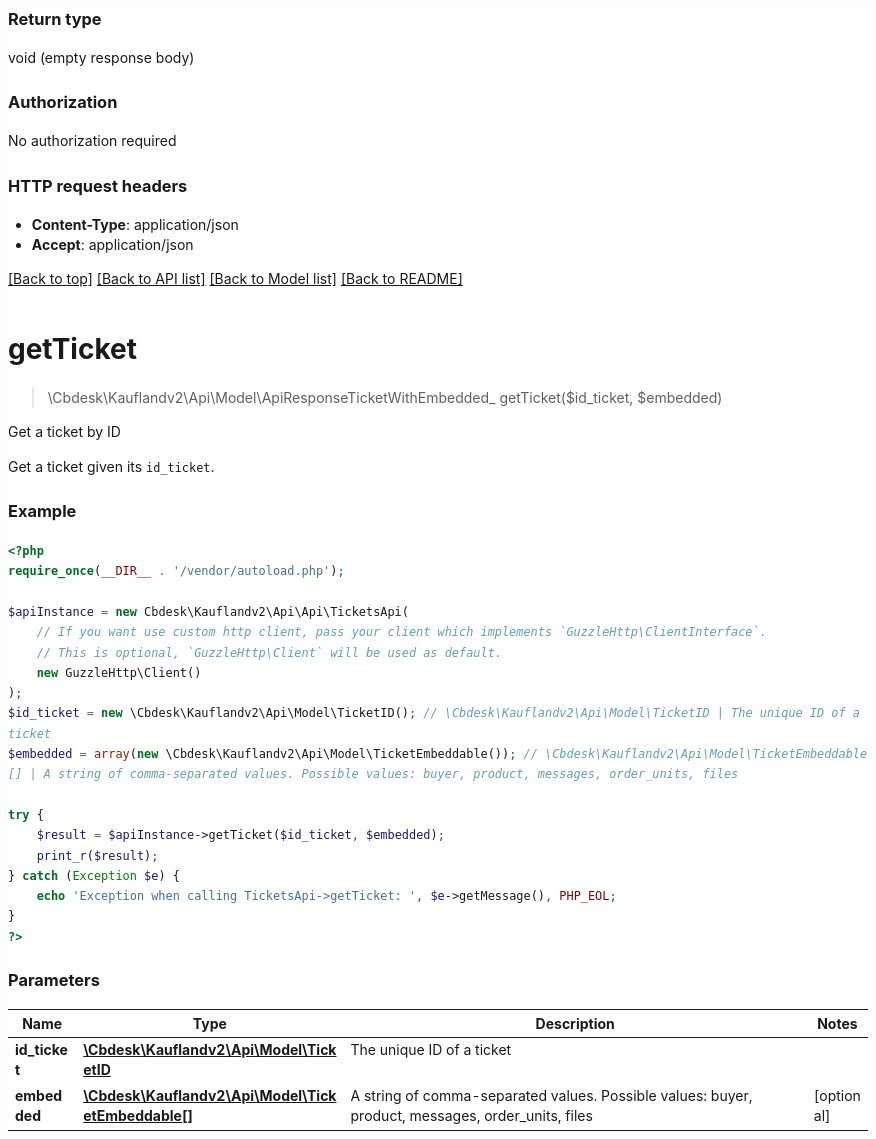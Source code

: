 ### Return type

void (empty response body)

### Authorization

No authorization required

### HTTP request headers

 - **Content-Type**: application/json
 - **Accept**: application/json

[[Back to top]](#) [[Back to API list]](../../README.md#documentation-for-api-endpoints) [[Back to Model list]](../../README.md#documentation-for-models) [[Back to README]](../../README.md)

# **getTicket**
> \Cbdesk\Kauflandv2\Api\Model\ApiResponseTicketWithEmbedded_ getTicket($id_ticket, $embedded)

Get a ticket by ID

Get a ticket given its `id_ticket`.

### Example
```php
<?php
require_once(__DIR__ . '/vendor/autoload.php');

$apiInstance = new Cbdesk\Kauflandv2\Api\Api\TicketsApi(
    // If you want use custom http client, pass your client which implements `GuzzleHttp\ClientInterface`.
    // This is optional, `GuzzleHttp\Client` will be used as default.
    new GuzzleHttp\Client()
);
$id_ticket = new \Cbdesk\Kauflandv2\Api\Model\TicketID(); // \Cbdesk\Kauflandv2\Api\Model\TicketID | The unique ID of a ticket
$embedded = array(new \Cbdesk\Kauflandv2\Api\Model\TicketEmbeddable()); // \Cbdesk\Kauflandv2\Api\Model\TicketEmbeddable[] | A string of comma-separated values. Possible values: buyer, product, messages, order_units, files

try {
    $result = $apiInstance->getTicket($id_ticket, $embedded);
    print_r($result);
} catch (Exception $e) {
    echo 'Exception when calling TicketsApi->getTicket: ', $e->getMessage(), PHP_EOL;
}
?>
```

### Parameters

Name | Type | Description  | Notes
------------- | ------------- | ------------- | -------------
 **id_ticket** | [**\Cbdesk\Kauflandv2\Api\Model\TicketID**](../Model/.md)| The unique ID of a ticket |
 **embedded** | [**\Cbdesk\Kauflandv2\Api\Model\TicketEmbeddable[]**](../Model/\Cbdesk\Kauflandv2\Api\Model\TicketEmbeddable.md)| A string of comma-separated values. Possible values: buyer, product, messages, order_units, files | [optional]
